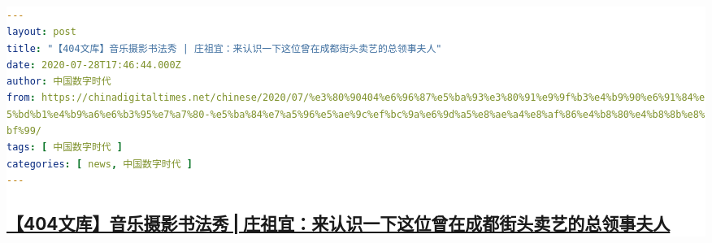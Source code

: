 ```yaml
---
layout: post
title: "【404文库】音乐摄影书法秀 | 庄祖宜：来认识一下这位曾在成都街头卖艺的总领事夫人"
date: 2020-07-28T17:46:44.000Z
author: 中国数字时代
from: https://chinadigitaltimes.net/chinese/2020/07/%e3%80%90404%e6%96%87%e5%ba%93%e3%80%91%e9%9f%b3%e4%b9%90%e6%91%84%e5%bd%b1%e4%b9%a6%e6%b3%95%e7%a7%80-%e5%ba%84%e7%a5%96%e5%ae%9c%ef%bc%9a%e6%9d%a5%e8%ae%a4%e8%af%86%e4%b8%80%e4%b8%8b%e8%bf%99/
tags: [ 中国数字时代 ]
categories: [ news, 中国数字时代 ]
---
```


[【404文库】音乐摄影书法秀 | 庄祖宜：来认识一下这位曾在成都街头卖艺的总领事夫人](https://chinadigitaltimes.net/chinese/2020/07/%e3%80%90404%e6%96%87%e5%ba%93%e3%80%91%e9%9f%b3%e4%b9%90%e6%91%84%e5%bd%b1%e4%b9%a6%e6%b3%95%e7%a7%80-%e5%ba%84%e7%a5%96%e5%ae%9c%ef%bc%9a%e6%9d%a5%e8%ae%a4%e8%af%86%e4%b8%80%e4%b8%8b%e8%bf%99/)
------

<div>